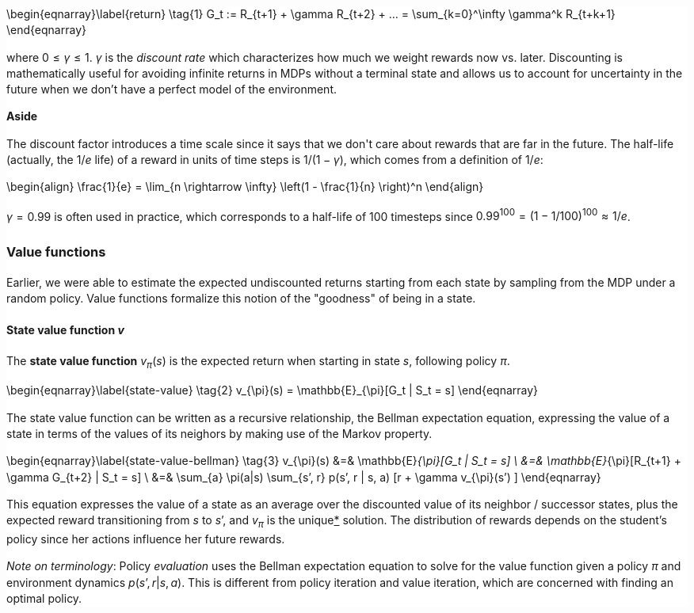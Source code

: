 \begin{eqnarray}\label{return} \tag{1}
G_t := R_{t+1} + \gamma R_{t+2} + … = \sum_{k=0}^\infty \gamma^k R_{t+k+1}
\end{eqnarray}

where $0 \leq \gamma \leq 1$.  $\gamma$ is the *discount rate* which characterizes how much we weight rewards now vs. later.  Discounting is mathematically useful for avoiding infinite returns in MDPs without a terminal state and allows us to account for uncertainty in the future when we don’t have a perfect model of the environment.

**Aside**

The discount factor introduces a time scale since it says that we don't care about rewards that are far in the future.  The half-life (actually, the $1/e$ life) of a reward in units of time steps is $1/(1-\gamma)$, which comes from a definition of $1/e$:

\begin{align}
\frac{1}{e} = \lim_{n \rightarrow \infty} \left(1 - \frac{1}{n} \right)^n
\end{align}

$\gamma = 0.99$ is often used in practice, which corresponds to a half-life of 100 timesteps since $0.99^{100} = (1 - 1/100)^{100} \approx 1/e$.


### Value functions

Earlier, we were able to estimate the expected undiscounted returns starting from each state by sampling from the MDP under a random policy.  Value functions formalize this notion of the "goodness" of being in a state.


#### State value function $v$

The **state value function** $v_{\pi}(s)$ is the expected return when starting in state $s$, following policy $\pi$.

\begin{eqnarray}\label{state-value} \tag{2}
v_{\pi}(s) = \mathbb{E}_{\pi}[G_t | S_t = s]
\end{eqnarray}

The state value function can be written as a recursive relationship, the Bellman expectation equation, expressing the value of a state in terms of the values of its neighors by making use of the Markov property.

\begin{eqnarray}\label{state-value-bellman} \tag{3}
v_{\pi}(s) &=& \mathbb{E}_{\pi}[G_t | S_t = s] \\
       &=& \mathbb{E}_{\pi}[R_{t+1} + \gamma G_{t+2} | S_t = s] \\
       &=& \sum_{a} \pi(a|s) \sum_{s’, r} p(s’, r | s, a) [r + \gamma v_{\pi}(s’) ]
\end{eqnarray}

This equation expresses the value of a state as an average over the discounted value of its neighbor / successor states, plus the expected reward transitioning from $s$ to $s’$, and $v_{\pi}$ is the unique[*](#unique) solution.  The distribution of rewards depends on the student’s policy since her actions influence her future rewards.

*Note on terminology*:
Policy *evaluation* uses the Bellman expectation equation to solve for the value function given a policy $\pi$ and environment dynamics $p(s’, r | s, a)$.  This is different from policy iteration and value iteration, which are concerned with finding an optimal policy.
